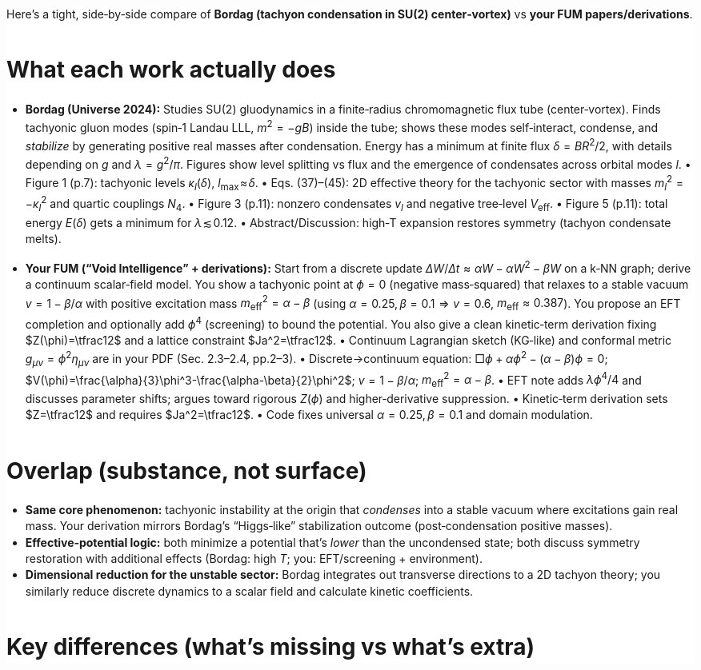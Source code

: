 Here’s a tight, side‑by‑side compare of **Bordag (tachyon condensation in SU(2) center‑vortex)** vs **your FUM papers/derivations**.

# What each work actually does

* **Bordag (Universe 2024):**
  Studies SU(2) gluodynamics in a finite‑radius chromomagnetic flux tube (center‑vortex). Finds tachyonic gluon modes (spin‑1 Landau LLL, $m^2=-gB$) inside the tube; shows these modes self‑interact, condense, and *stabilize* by generating positive real masses after condensation. Energy has a minimum at finite flux $\delta=BR^2/2$, with details depending on $g$ and $\lambda=g^2/\pi$. Figures show level splitting vs flux and the emergence of condensates across orbital modes $l$.&#x20;
  • Figure 1 (p.7): tachyonic levels $\kappa_l(\delta)$, $l_{\max}\!\approx\!\delta$.
  • Eqs. (37)–(45): 2D effective theory for the tachyonic sector with masses $m_l^2=-\kappa_l^2$ and quartic couplings $N_4$.
  • Figure 3 (p.11): nonzero condensates $v_l$ and negative tree‑level $V_\text{eff}$.
  • Figure 5 (p.11): total energy $E(\delta)$ gets a minimum for $\lambda\!\lesssim\!0.12$.
  • Abstract/Discussion: high‑T expansion restores symmetry (tachyon condensate melts).&#x20;

* **Your FUM (“Void Intelligence” + derivations):**
  Start from a discrete update $\Delta W/\Delta t\approx \alpha W-\alpha W^2-\beta W$ on a k‑NN graph; derive a continuum scalar‑field model. You show a tachyonic point at $\phi=0$ (negative mass‑squared) that relaxes to a stable vacuum $v=1-\beta/\alpha$ with positive excitation mass $m_\text{eff}^2=\alpha-\beta$ (using $\alpha{=}0.25,\beta{=}0.1\Rightarrow v{=}0.6$, $m_\text{eff}\approx0.387$). You propose an EFT completion and optionally add $\phi^4$ (screening) to bound the potential. You also give a clean kinetic‑term derivation fixing $Z(\phi)=\tfrac12$ and a lattice constraint $Ja^2=\tfrac12$.   &#x20;
  • Continuum Lagrangian sketch (KG‑like) and conformal metric $g_{\mu\nu}=\phi^2\eta_{\mu\nu}$ are in your PDF (Sec. 2.3–2.4, pp.2–3).&#x20;
  • Discrete→continuum equation: $\Box\phi + \alpha\phi^2-(\alpha-\beta)\phi=0$; $V(\phi)=\frac{\alpha}{3}\phi^3-\frac{\alpha-\beta}{2}\phi^2$; $v=1-\beta/\alpha$; $m_\text{eff}^2=\alpha-\beta$.&#x20;
  • EFT note adds $\lambda \phi^4/4$ and discusses parameter shifts; argues toward rigorous $Z(\phi)$ and higher‑derivative suppression.&#x20;
  • Kinetic‑term derivation sets $Z=\tfrac12$ and requires $Ja^2=\tfrac12$.&#x20;
  • Code fixes universal $\alpha{=}0.25,\beta{=}0.1$ and domain modulation. &#x20;

# Overlap (substance, not surface)

* **Same core phenomenon:** tachyonic instability at the origin that *condenses* into a stable vacuum where excitations gain real mass. Your derivation mirrors Bordag’s “Higgs‑like” stabilization outcome (post‑condensation positive masses). &#x20;
* **Effective‑potential logic:** both minimize a potential that’s *lower* than the uncondensed state; both discuss symmetry restoration with additional effects (Bordag: high $T$; you: EFT/screening + environment). &#x20;
* **Dimensional reduction for the unstable sector:** Bordag integrates out transverse directions to a 2D tachyon theory; you similarly reduce discrete dynamics to a scalar field and calculate kinetic coefficients. &#x20;

# Key differences (what’s missing vs what’s extra)
